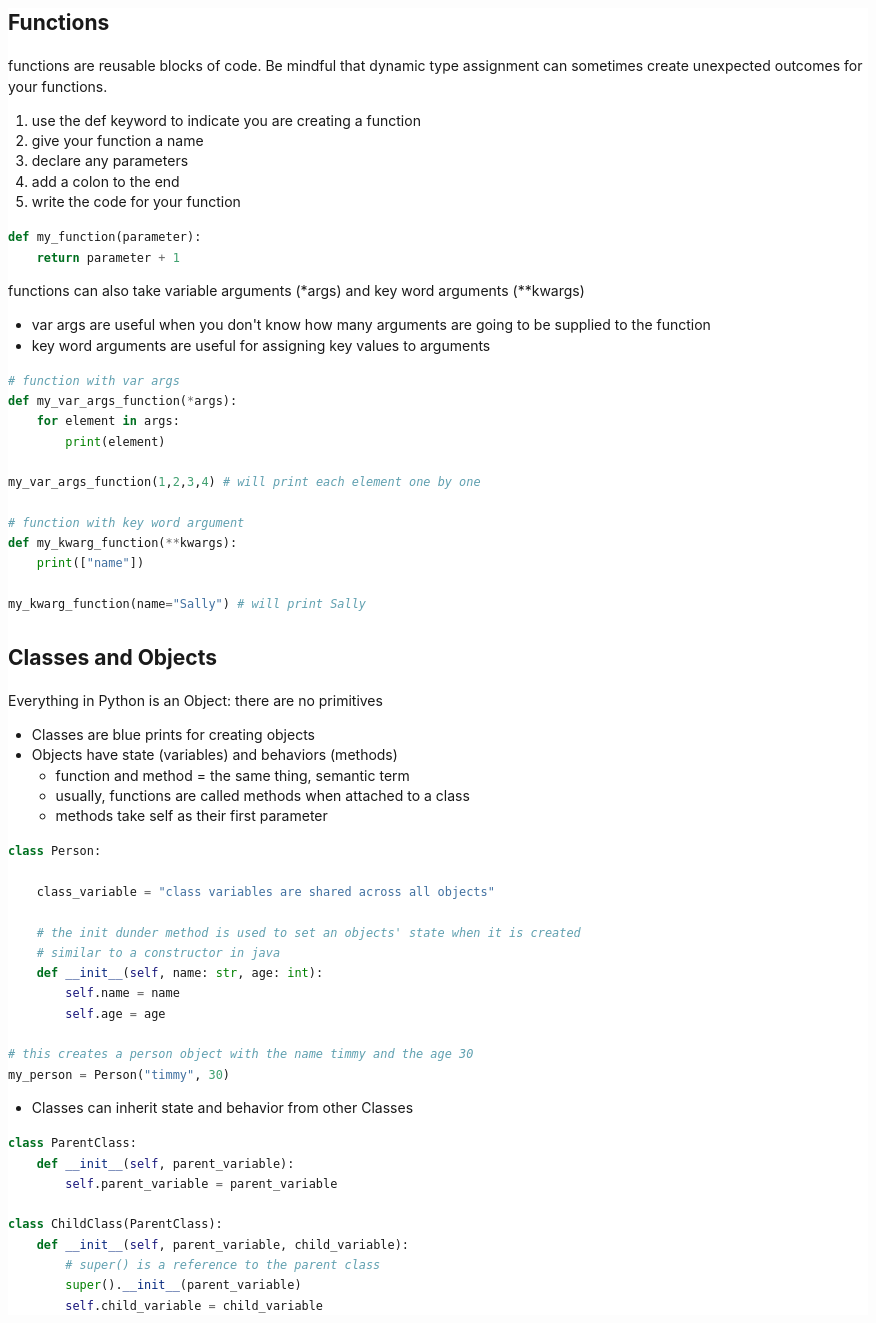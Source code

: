 ## Functions
functions are reusable blocks of code. Be mindful that dynamic type assignment can sometimes create unexpected outcomes for your functions.
1. use the def keyword to indicate you are creating a function
2. give your function a name
3. declare any parameters
4. add a colon to the end
5. write the code for your function
```python
def my_function(parameter):
    return parameter + 1
```
functions can also take variable arguments (*args) and key word arguments (**kwargs)
- var args are useful when you don't know how many arguments are going to be supplied to the function
- key word arguments are useful for assigning key values to arguments
```python
# function with var args
def my_var_args_function(*args):
    for element in args:
        print(element)

my_var_args_function(1,2,3,4) # will print each element one by one

# function with key word argument
def my_kwarg_function(**kwargs):
    print(["name"])

my_kwarg_function(name="Sally") # will print Sally
```

## Classes and Objects
Everything in Python is an Object: there are no primitives
- Classes are blue prints for creating objects
- Objects have state (variables) and behaviors (methods)
    - function and method = the same thing, semantic term
    - usually, functions are called methods when attached to a class
    - methods take self as their first parameter
```python
class Person:

    class_variable = "class variables are shared across all objects"

    # the init dunder method is used to set an objects' state when it is created
    # similar to a constructor in java
    def __init__(self, name: str, age: int):
        self.name = name
        self.age = age

# this creates a person object with the name timmy and the age 30
my_person = Person("timmy", 30)
```
- Classes can inherit state and behavior from other Classes
```python
class ParentClass:
    def __init__(self, parent_variable):
        self.parent_variable = parent_variable

class ChildClass(ParentClass):
    def __init__(self, parent_variable, child_variable):
        # super() is a reference to the parent class
        super().__init__(parent_variable)
        self.child_variable = child_variable
```